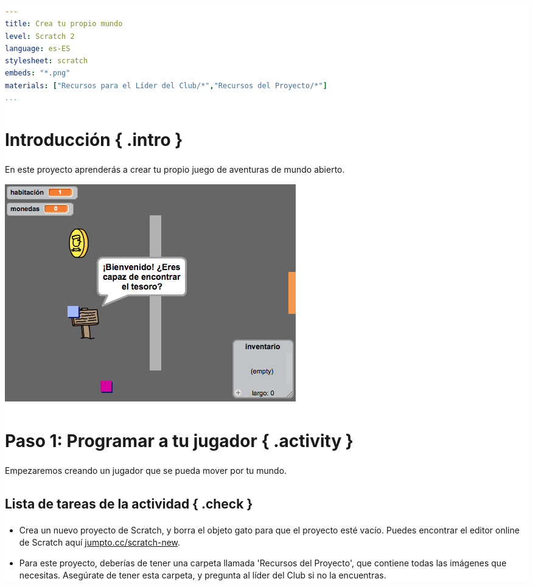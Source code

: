 ```yaml
---
title: Crea tu propio mundo
level: Scratch 2
language: es-ES
stylesheet: scratch
embeds: "*.png"
materials: ["Recursos para el Líder del Club/*","Recursos del Proyecto/*"]
...
```


# Introducción { .intro }

En este proyecto aprenderás a crear tu propio juego de aventuras de mundo abierto.

<div class="scratch-preview">
  <iframe allowtransparency="true" width="485" height="402" src="http://scratch.mit.edu/projects/embed/34248822/?autostart=false" frameborder="0"></iframe>
  <img src="world-final.png">
</div>

# Paso 1: Programar a tu jugador { .activity }

Empezaremos creando un jugador que se pueda mover por tu mundo.

## Lista de tareas de la actividad { .check }

+ Crea un nuevo proyecto de Scratch, y borra el objeto gato para que el proyecto esté vacío. Puedes encontrar el editor online de Scratch aquí <a href="http://jumpto.cc/scratch-new">jumpto.cc/scratch-new</a>.

+ Para este proyecto, deberías de tener una carpeta llamada 'Recursos del Proyecto', que contiene todas las imágenes que necesitas. Asegúrate de tener esta carpeta, y pregunta al líder del Club si no la encuentras.
